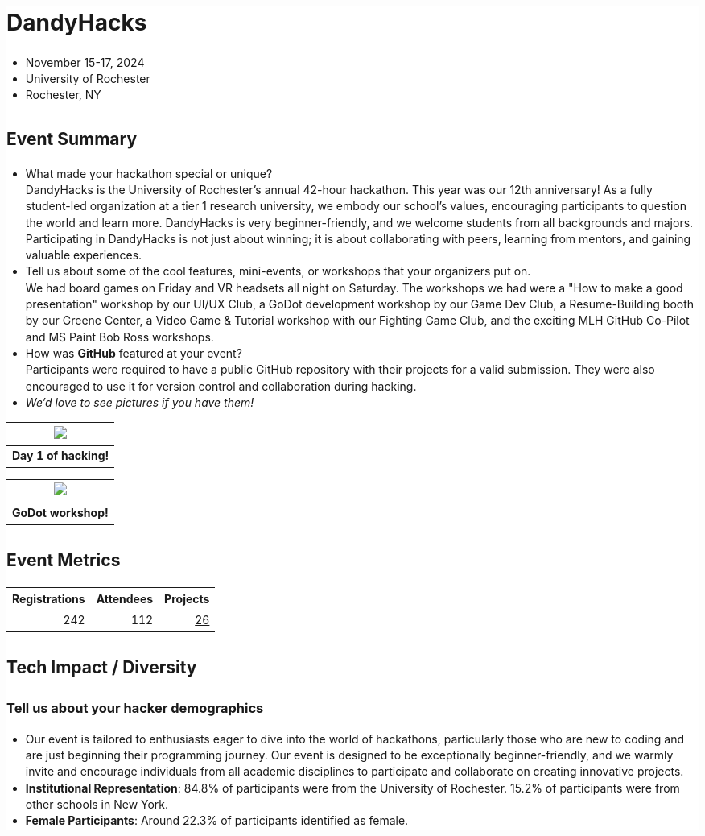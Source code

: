 # DandyHacks

 - November 15-17, 2024
 - University of Rochester
 - Rochester, NY

## Event Summary

- What made your hackathon special or unique? <br>
DandyHacks is the University of Rochester’s annual 42-hour hackathon. This year was our 12th anniversary! As a fully student-led organization at a tier 1 research university, we embody our school’s values,
encouraging participants to question the world and learn more. DandyHacks is very beginner-friendly, and we welcome students from all backgrounds and majors. Participating in DandyHacks is not just about
winning; it is about collaborating with peers, learning from mentors, and gaining valuable experiences.
- Tell us about some of the cool features, mini-events, or workshops that your organizers put on. <br>
We had board games on Friday and VR headsets all night on Saturday. The workshops we had were a "How to make a good presentation" workshop by our UI/UX Club, a GoDot development workshop by our Game Dev Club,
a Resume-Building booth by our Greene Center, a Video Game & Tutorial workshop with our Fighting Game Club, and the exciting MLH GitHub Co-Pilot and MS Paint Bob Ross workshops.
- How was **GitHub** featured at your event? <br>
Participants were required to have a public GitHub repository with their projects for a valid submission. They were also encouraged to use it for version control and collaboration during hacking.
- *We’d love to see pictures if you have them!* <br>

| <img src="https://github.com/user-attachments/assets/b62b8867-8f9e-4a5d-bc4e-988cce552fd9" width="300" height="auto"> |
|:--:|
| <b> Day 1 of hacking! </b>|

| <img src="https://github.com/user-attachments/assets/7ef489a2-726d-4702-94c5-603e8a3c5452" width="300" height="auto"> |
|:--:|
| <b> GoDot workshop! </b>|

## Event Metrics 

| Registrations | Attendees | Projects|
|---------------:|--------------:|------------:|
|242|112|[26](https://dandyhacks-24.devpost.com/project-gallery)| 

## Tech Impact / Diversity 

### Tell us about your hacker demographics
 - Our event is tailored to enthusiasts eager to dive into the world of hackathons, particularly those who are new to coding and are just beginning their programming journey. Our event is designed to be
exceptionally beginner-friendly, and we warmly invite and encourage individuals from all academic disciplines to participate and collaborate on creating innovative projects.
 - **Institutional Representation**: 84.8% of participants were from the University of Rochester. 15.2% of participants were from other schools in New York.
 - **Female Participants**: Around 22.3% of participants identified as female.

